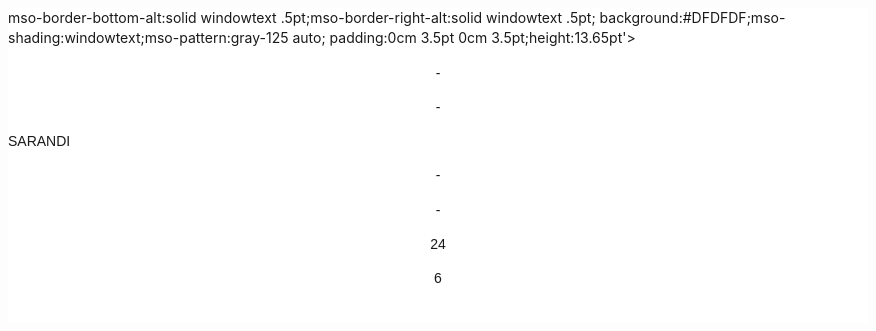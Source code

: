   mso-border-bottom-alt:solid windowtext .5pt;mso-border-right-alt:solid windowtext .5pt;
  background:#DFDFDF;mso-shading:windowtext;mso-pattern:gray-125 auto;
  padding:0cm 3.5pt 0cm 3.5pt;height:13.65pt'>
  <p class=MsoNormal align=center style='text-align:center'><span
  style='font-family:"Arial","sans-serif"'>-<o:p></o:p></span></p>
  </td>
  <td width=95 nowrap style='width:70.9pt;border-top:none;border-left:none;
  border-bottom:solid windowtext 1.0pt;border-right:solid windowtext 1.0pt;
  mso-border-top-alt:solid windowtext .5pt;mso-border-top-alt:solid windowtext .5pt;
  mso-border-bottom-alt:solid windowtext .5pt;mso-border-right-alt:solid windowtext .5pt;
  background:#DFDFDF;mso-shading:windowtext;mso-pattern:gray-125 auto;
  padding:0cm 3.5pt 0cm 3.5pt;height:13.65pt'>
  <p class=MsoNormal align=center style='text-align:center'><span
  style='font-family:"Arial","sans-serif"'>-<o:p></o:p></span></p>
  </td>
 </tr>
 <tr style='mso-yfti-irow:9;height:6.75pt'>
  <td width=176 nowrap style='width:132.1pt;border:solid windowtext 1.0pt;
  border-top:none;mso-border-top-alt:solid windowtext .5pt;mso-border-alt:solid windowtext .5pt;
  background:white;padding:0cm 3.5pt 0cm 3.5pt;height:6.75pt'>
  <p class=MsoNormal><span style='font-family:"Arial","sans-serif"'>SARANDI<o:p></o:p></span></p>
  </td>
  <td width=95 nowrap style='width:70.9pt;border-top:none;border-left:none;
  border-bottom:solid windowtext 1.0pt;border-right:solid windowtext 1.0pt;
  mso-border-top-alt:solid windowtext .5pt;mso-border-top-alt:solid windowtext .5pt;
  mso-border-bottom-alt:solid windowtext .5pt;mso-border-right-alt:solid windowtext .5pt;
  background:white;padding:0cm 3.5pt 0cm 3.5pt;height:6.75pt'>
  <p class=MsoNormal align=center style='text-align:center'><span
  style='font-family:"Arial","sans-serif"'>-<o:p></o:p></span></p>
  </td>
  <td width=95 nowrap style='width:70.9pt;border-top:none;border-left:none;
  border-bottom:solid windowtext 1.0pt;border-right:solid windowtext 1.0pt;
  mso-border-top-alt:solid windowtext .5pt;mso-border-top-alt:solid windowtext .5pt;
  mso-border-bottom-alt:solid windowtext .5pt;mso-border-right-alt:solid windowtext .5pt;
  background:white;padding:0cm 3.5pt 0cm 3.5pt;height:6.75pt'>
  <p class=MsoNormal align=center style='text-align:center'><span
  style='font-family:"Arial","sans-serif"'>-<o:p></o:p></span></p>
  </td>
  <td width=95 nowrap style='width:70.9pt;border-top:none;border-left:none;
  border-bottom:solid windowtext 1.0pt;border-right:solid windowtext 1.0pt;
  mso-border-top-alt:solid windowtext .5pt;mso-border-top-alt:solid windowtext .5pt;
  mso-border-bottom-alt:solid windowtext .5pt;mso-border-right-alt:solid windowtext .5pt;
  background:white;padding:0cm 3.5pt 0cm 3.5pt;height:6.75pt'>
  <p class=MsoNormal align=center style='text-align:center'><span
  style='font-family:"Arial","sans-serif"'>24<o:p></o:p></span></p>
  </td>
  <td width=95 nowrap style='width:70.9pt;border-top:none;border-left:none;
  border-bottom:solid windowtext 1.0pt;border-right:solid windowtext 1.0pt;
  mso-border-top-alt:solid windowtext .5pt;mso-border-top-alt:solid windowtext .5pt;
  mso-border-bottom-alt:solid windowtext .5pt;mso-border-right-alt:solid windowtext .5pt;
  background:white;padding:0cm 3.5pt 0cm 3.5pt;height:6.75pt'>
  <p class=MsoNormal align=center style='text-align:center'><span
  style='font-family:"Arial","sans-serif"'>6<o:p></o:p></span></p>
  </td>
 </tr>
 <tr style='mso-yfti-irow:10;mso-yfti-lastrow:yes;height:15.0pt'>
  <td width=176 nowrap style='width:132.1pt;border:solid white 1.0pt;
  border-top:none;mso-border-top-alt:solid white .5pt;mso-border-alt:solid white .5pt;
  background:black;padding:0cm 3.5pt 0cm 3.5pt;height:15.0pt'>
  <p class=MsoNormal align=right style='text-align:right'><b><i><span
  style='font-family:"Arial","sans-serif";color:white'>TOTAL DE VAGAS<o:p></o:p></span></i></b></p>
  </td>
  <td width=95 nowrap style='width:70.9pt;border-top:none;border-left:none;
  border-bottom:solid white 1.0pt;border-right:solid white 1.0pt;mso-border-top-alt: